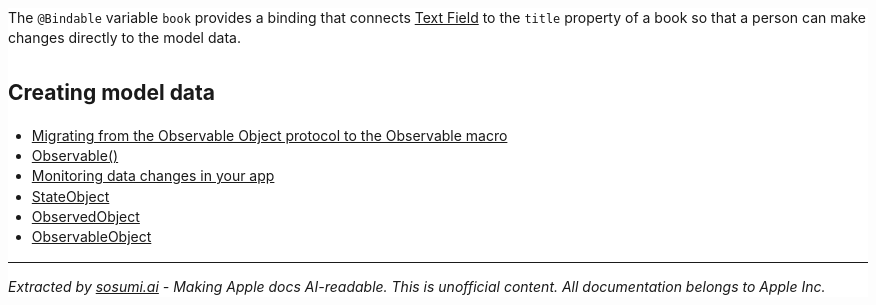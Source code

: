 The `@Bindable` variable `book` provides a binding that connects [Text Field](/documentation/swiftui/textfield) to the `title` property of a book so that a person can make changes directly to the model data.

## Creating model data

- [Migrating from the Observable Object protocol to the Observable macro](/documentation/swiftui/migrating-from-the-observable-object-protocol-to-the-observable-macro)
- [Observable()](/documentation/Observation/Observable())
- [Monitoring data changes in your app](/documentation/swiftui/monitoring-model-data-changes-in-your-app)
- [StateObject](/documentation/swiftui/stateobject)
- [ObservedObject](/documentation/swiftui/observedobject)
- [ObservableObject](/documentation/Combine/ObservableObject)

---

*Extracted by [sosumi.ai](https://sosumi.ai) - Making Apple docs AI-readable.*
*This is unofficial content. All documentation belongs to Apple Inc.*
